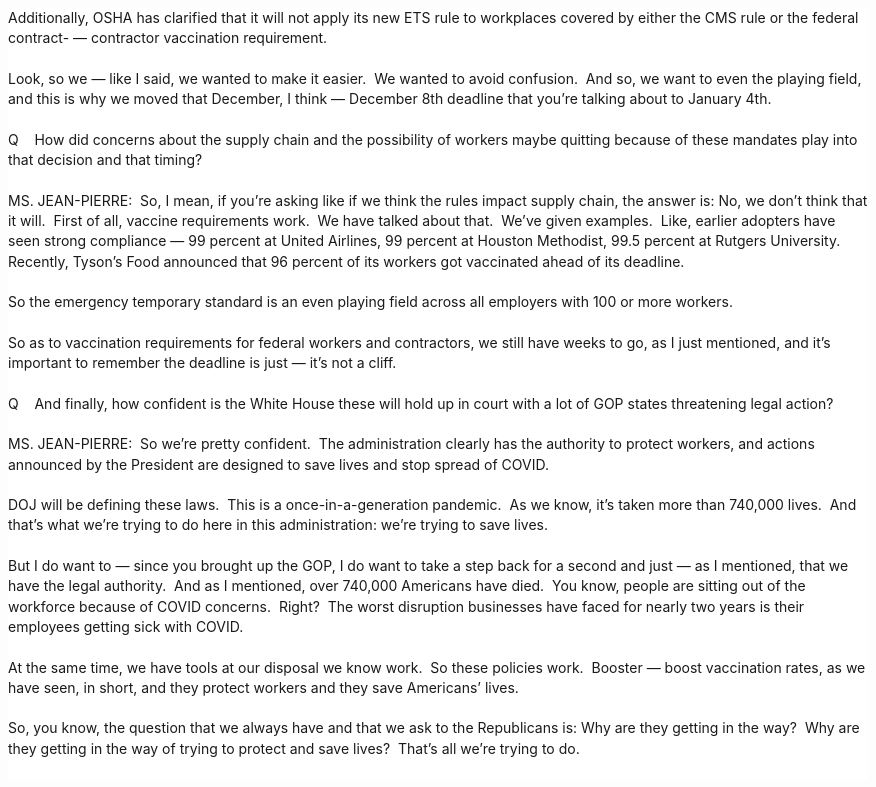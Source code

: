Additionally, OSHA has clarified that it will not apply its new ETS rule
to workplaces covered by either the CMS rule or the federal contract- —
contractor vaccination requirement.  
   
Look, so we — like I said, we wanted to make it easier.  We wanted to
avoid confusion.  And so, we want to even the playing field, and this is
why we moved that December, I think — December 8th deadline that you’re
talking about to January 4th.   
   
Q    How did concerns about the supply chain and the possibility of
workers maybe quitting because of these mandates play into that decision
and that timing?   
   
MS. JEAN-PIERRE:  So, I mean, if you’re asking like if we think the
rules impact supply chain, the answer is: No, we don’t think that it
will.  First of all, vaccine requirements work.  We have talked about
that.  We’ve given examples.  Like, earlier adopters have seen strong
compliance — 99 percent at United Airlines, 99 percent at Houston
Methodist, 99.5 percent at Rutgers University.  Recently, Tyson’s Food
announced that 96 percent of its workers got vaccinated ahead of its
deadline.  
   
So the emergency temporary standard is an even playing field across all
employers with 100 or more workers.  
   
So as to vaccination requirements for federal workers and contractors,
we still have weeks to go, as I just mentioned, and it’s important to
remember the deadline is just — it’s not a cliff.   
   
Q    And finally, how confident is the White House these will hold up in
court with a lot of GOP states threatening legal action?  
   
MS. JEAN-PIERRE:  So we’re pretty confident.  The administration clearly
has the authority to protect workers, and actions announced by the
President are designed to save lives and stop spread of COVID.  
   
DOJ will be defining these laws.  This is a once-in-a-generation
pandemic.  As we know, it’s taken more than 740,000 lives.  And that’s
what we’re trying to do here in this administration: we’re trying to
save lives.   
   
But I do want to — since you brought up the GOP, I do want to take a
step back for a second and just — as I mentioned, that we have the legal
authority.  And as I mentioned, over 740,000 Americans have died.  You
know, people are sitting out of the workforce because of COVID
concerns.  Right?  The worst disruption businesses have faced for nearly
two years is their employees getting sick with COVID.   
   
At the same time, we have tools at our disposal we know work.  So these
policies work.  Booster — boost vaccination rates, as we have seen, in
short, and they protect workers and they save Americans’ lives.   
   
So, you know, the question that we always have and that we ask to the
Republicans is: Why are they getting in the way?  Why are they getting
in the way of trying to protect and save lives?  That’s all we’re trying
to do.   
   